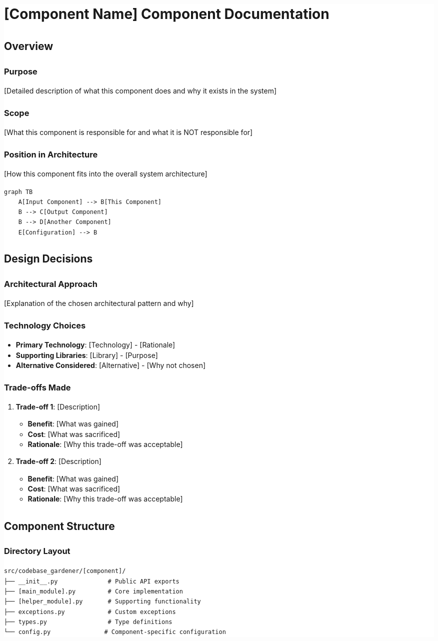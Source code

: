 # [Component Name] Component Documentation

## Overview

### Purpose
[Detailed description of what this component does and why it exists in the system]

### Scope
[What this component is responsible for and what it is NOT responsible for]

### Position in Architecture
[How this component fits into the overall system architecture]

```mermaid
graph TB
    A[Input Component] --> B[This Component]
    B --> C[Output Component]
    B --> D[Another Component]
    E[Configuration] --> B
```

## Design Decisions

### Architectural Approach
[Explanation of the chosen architectural pattern and why]

### Technology Choices
- **Primary Technology**: [Technology] - [Rationale]
- **Supporting Libraries**: [Library] - [Purpose]
- **Alternative Considered**: [Alternative] - [Why not chosen]

### Trade-offs Made
1. **Trade-off 1**: [Description]
   - **Benefit**: [What was gained]
   - **Cost**: [What was sacrificed]
   - **Rationale**: [Why this trade-off was acceptable]

2. **Trade-off 2**: [Description]
   - **Benefit**: [What was gained]
   - **Cost**: [What was sacrificed]
   - **Rationale**: [Why this trade-off was acceptable]

## Component Structure

### Directory Layout
```
src/codebase_gardener/[component]/
├── __init__.py              # Public API exports
├── [main_module].py         # Core implementation
├── [helper_module].py       # Supporting functionality
├── exceptions.py            # Custom exceptions
├── types.py                 # Type definitions
└── config.py               # Component-specific configuration
```
